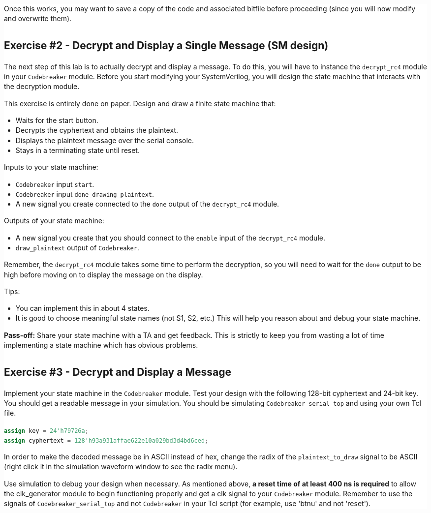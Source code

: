 Once this works, you may want to save a copy of the code and associated bitfile before proceeding (since you will now modify and overwrite them).

## Exercise #2 - Decrypt and Display a Single Message (SM design)
The next step of this lab is to actually decrypt and display a message. To do this, you will have to instance the `decrypt_rc4` module in your `Codebreaker` module. Before you start modifying your SystemVerilog, you will design the state machine that interacts with the decryption module.

This exercise is entirely done on paper. Design and draw a finite state machine that:
* Waits for the start button.
* Decrypts the cyphertext and obtains the plaintext.
* Displays the plaintext message over the serial console.
* Stays in a terminating state until reset.

Inputs to your state machine:
* `Codebreaker` input `start`.
* `Codebreaker` input `done_drawing_plaintext`.
* A new signal you create connected to the `done` output of the `decrypt_rc4` module.

Outputs of your state machine:
* A new signal you create that you should connect to the `enable` input of the `decrypt_rc4` module.
* `draw_plaintext` output of `Codebreaker`.

Remember, the `decrypt_rc4` module takes some time to perform the decryption, so you will need to wait for the `done` output to be high before moving on to display the message on the display.

Tips:
* You can implement this in about 4 states.
* It is good to choose meaningful state names (not S1, S2, etc.) This will help you reason about and debug your state machine.

**Pass-off:** Share your state machine with a TA and get feedback. This is strictly to keep you from wasting a lot of time implementing a state machine which has obvious problems.

## Exercise #3 - Decrypt and Display a Message
Implement your state machine in the `Codebreaker` module. Test your design with the following 128-bit cyphertext and 24-bit key. You should get a readable message in your simulation. You should be simulating `Codebreaker_serial_top` and using your own Tcl file.
```verilog
assign key = 24'h79726a;
assign cyphertext = 128'h93a931affae622e10a029bd3d4bd6ced;
```

In order to make the decoded message be in ASCII instead of hex, change the radix of the `plaintext_to_draw` signal to be ASCII (right click it in the simulation waveform window to see the radix menu).

Use simulation to debug your design when necessary. As mentioned above, **a reset time of at least 400 ns is required** to allow the clk_generator module to begin functioning properly and get a clk signal to your `Codebreaker` module. Remember to use the signals of `Codebreaker_serial_top` and not `Codebreaker` in your Tcl script (for example, use 'btnu' and not 'reset').
